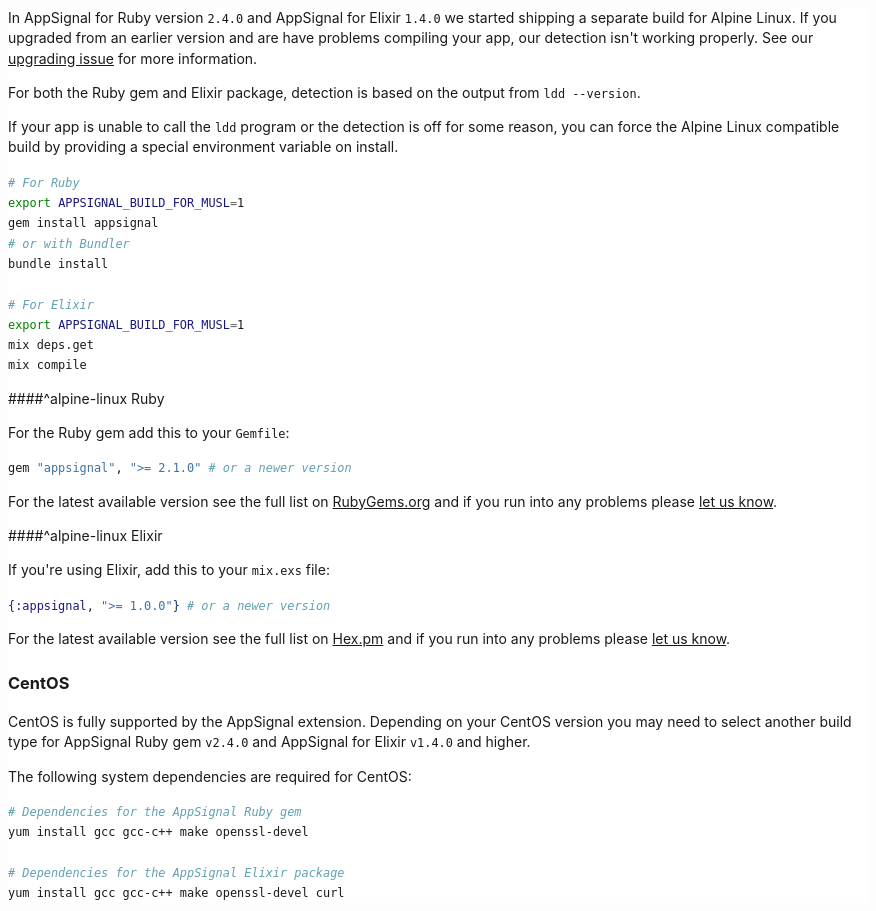 In AppSignal for Ruby version `2.4.0` and AppSignal for Elixir `1.4.0` we started shipping a separate build for Alpine Linux. If you upgraded from an earlier version and are have problems compiling your app, our detection isn't working properly. See our [upgrading issue](/support/known-issues/alpine-linux-ruby-gem-2-4-elixir-package-1-4-upgrade-problems.html) for more information.

For both the Ruby gem and Elixir package, detection is based on the output from `ldd --version`.

If your app is unable to call the `ldd` program or the detection is off for some reason, you can force the Alpine Linux compatible build by providing a special environment variable on install.

```sh
# For Ruby
export APPSIGNAL_BUILD_FOR_MUSL=1
gem install appsignal
# or with Bundler
bundle install

# For Elixir
export APPSIGNAL_BUILD_FOR_MUSL=1
mix deps.get
mix compile
```

####^alpine-linux Ruby

For the Ruby gem add this to your `Gemfile`:

```ruby
gem "appsignal", ">= 2.1.0" # or a newer version
```

For the latest available version see the full list on [RubyGems.org](https://rubygems.org/gems/appsignal/versions) and if you run into any problems please [let us know][support].

####^alpine-linux Elixir

If you're using Elixir, add this to your `mix.exs` file:

```elixir
{:appsignal, ">= 1.0.0"} # or a newer version
```

For the latest available version see the full list on [Hex.pm](https://hex.pm/packages/appsignal) and if you run into any problems please [let us know][support].

### CentOS

CentOS is fully supported by the AppSignal extension. Depending on your CentOS version you may need to select another build type for AppSignal Ruby gem `v2.4.0` and AppSignal for Elixir `v1.4.0` and higher.

The following system dependencies are required for CentOS:

```sh
# Dependencies for the AppSignal Ruby gem
yum install gcc gcc-c++ make openssl-devel

# Dependencies for the AppSignal Elixir package
yum install gcc gcc-c++ make openssl-devel curl
```


[Alpine Linux]: https://alpinelinux.org/
[musl]: https://www.musl-libc.org/
[Rust]: https://www.rust-lang.org/en-US/
[host-metrics]: /metrics/host.html
[support]: mailto:support@appsignal.com